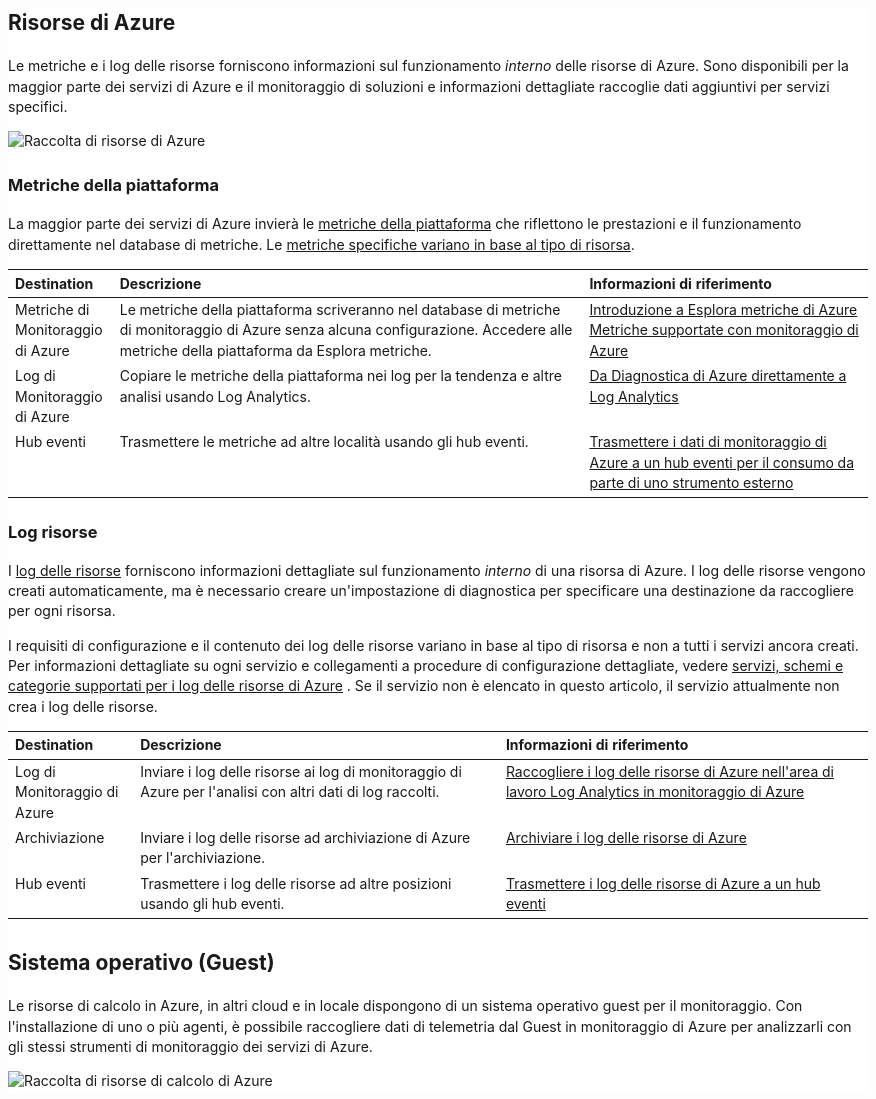 
## <a name="azure-resources"></a>Risorse di Azure
Le metriche e i log delle risorse forniscono informazioni sul funzionamento _interno_ delle risorse di Azure. Sono disponibili per la maggior parte dei servizi di Azure e il monitoraggio di soluzioni e informazioni dettagliate raccoglie dati aggiuntivi per servizi specifici.

![Raccolta di risorse di Azure](media/data-sources/data-source-azure-resources.svg)


### <a name="platform-metrics"></a>Metriche della piattaforma 
La maggior parte dei servizi di Azure invierà le [metriche della piattaforma](data-platform-metrics.md) che riflettono le prestazioni e il funzionamento direttamente nel database di metriche. Le [metriche specifiche variano in base al tipo di risorsa](metrics-supported.md). 

| Destination | Descrizione | Informazioni di riferimento |
|:---|:---|:---|
| Metriche di Monitoraggio di Azure | Le metriche della piattaforma scriveranno nel database di metriche di monitoraggio di Azure senza alcuna configurazione. Accedere alle metriche della piattaforma da Esplora metriche.  | [Introduzione a Esplora metriche di Azure](metrics-getting-started.md)<br>[Metriche supportate con monitoraggio di Azure](metrics-supported.md) |
| Log di Monitoraggio di Azure | Copiare le metriche della piattaforma nei log per la tendenza e altre analisi usando Log Analytics. | [Da Diagnostica di Azure direttamente a Log Analytics](./resource-logs.md#send-to-log-analytics-workspace) |
| Hub eventi | Trasmettere le metriche ad altre località usando gli hub eventi. |[Trasmettere i dati di monitoraggio di Azure a un hub eventi per il consumo da parte di uno strumento esterno](stream-monitoring-data-event-hubs.md) |

### <a name="resource-logs"></a>Log risorse
I [log delle risorse](platform-logs-overview.md) forniscono informazioni dettagliate sul funzionamento _interno_ di una risorsa di Azure.  I log delle risorse vengono creati automaticamente, ma è necessario creare un'impostazione di diagnostica per specificare una destinazione da raccogliere per ogni risorsa.

I requisiti di configurazione e il contenuto dei log delle risorse variano in base al tipo di risorsa e non a tutti i servizi ancora creati. Per informazioni dettagliate su ogni servizio e collegamenti a procedure di configurazione dettagliate, vedere [servizi, schemi e categorie supportati per i log delle risorse di Azure](./resource-logs-schema.md) . Se il servizio non è elencato in questo articolo, il servizio attualmente non crea i log delle risorse.

| Destination | Descrizione | Informazioni di riferimento |
|:---|:---|:---|
| Log di Monitoraggio di Azure | Inviare i log delle risorse ai log di monitoraggio di Azure per l'analisi con altri dati di log raccolti. | [Raccogliere i log delle risorse di Azure nell'area di lavoro Log Analytics in monitoraggio di Azure](./resource-logs.md#send-to-azure-storage) |
| Archiviazione | Inviare i log delle risorse ad archiviazione di Azure per l'archiviazione. | [Archiviare i log delle risorse di Azure](./resource-logs.md#send-to-log-analytics-workspace) |
| Hub eventi | Trasmettere i log delle risorse ad altre posizioni usando gli hub eventi. |[Trasmettere i log delle risorse di Azure a un hub eventi](./resource-logs.md#send-to-azure-event-hubs) |

## <a name="operating-system-guest"></a>Sistema operativo (Guest)
Le risorse di calcolo in Azure, in altri cloud e in locale dispongono di un sistema operativo guest per il monitoraggio. Con l'installazione di uno o più agenti, è possibile raccogliere dati di telemetria dal Guest in monitoraggio di Azure per analizzarli con gli stessi strumenti di monitoraggio dei servizi di Azure.

![Raccolta di risorse di calcolo di Azure](media/data-sources/compute-resources.png)
